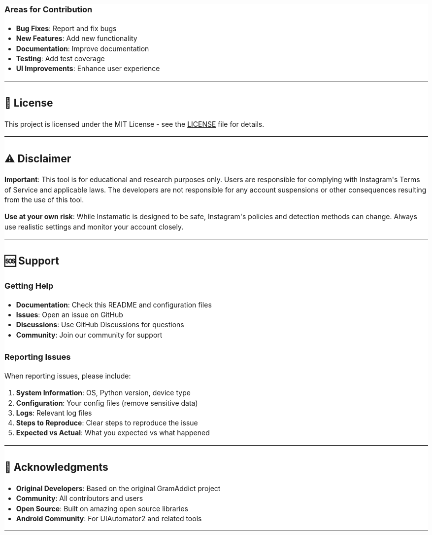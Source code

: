 ### Areas for Contribution

- **Bug Fixes**: Report and fix bugs
- **New Features**: Add new functionality
- **Documentation**: Improve documentation
- **Testing**: Add test coverage
- **UI Improvements**: Enhance user experience

---

## 📄 License

This project is licensed under the MIT License - see the [LICENSE](LICENSE) file for details.

---

## ⚠️ Disclaimer

**Important**: This tool is for educational and research purposes only. Users are responsible for complying with Instagram's Terms of Service and applicable laws. The developers are not responsible for any account suspensions or other consequences resulting from the use of this tool.

**Use at your own risk**: While Instamatic is designed to be safe, Instagram's policies and detection methods can change. Always use realistic settings and monitor your account closely.

---

## 🆘 Support

### Getting Help

- **Documentation**: Check this README and configuration files
- **Issues**: Open an issue on GitHub
- **Discussions**: Use GitHub Discussions for questions
- **Community**: Join our community for support

### Reporting Issues

When reporting issues, please include:

1. **System Information**: OS, Python version, device type
2. **Configuration**: Your config files (remove sensitive data)
3. **Logs**: Relevant log files
4. **Steps to Reproduce**: Clear steps to reproduce the issue
5. **Expected vs Actual**: What you expected vs what happened

---

## 🎉 Acknowledgments

- **Original Developers**: Based on the original GramAddict project
- **Community**: All contributors and users
- **Open Source**: Built on amazing open source libraries
- **Android Community**: For UIAutomator2 and related tools

---